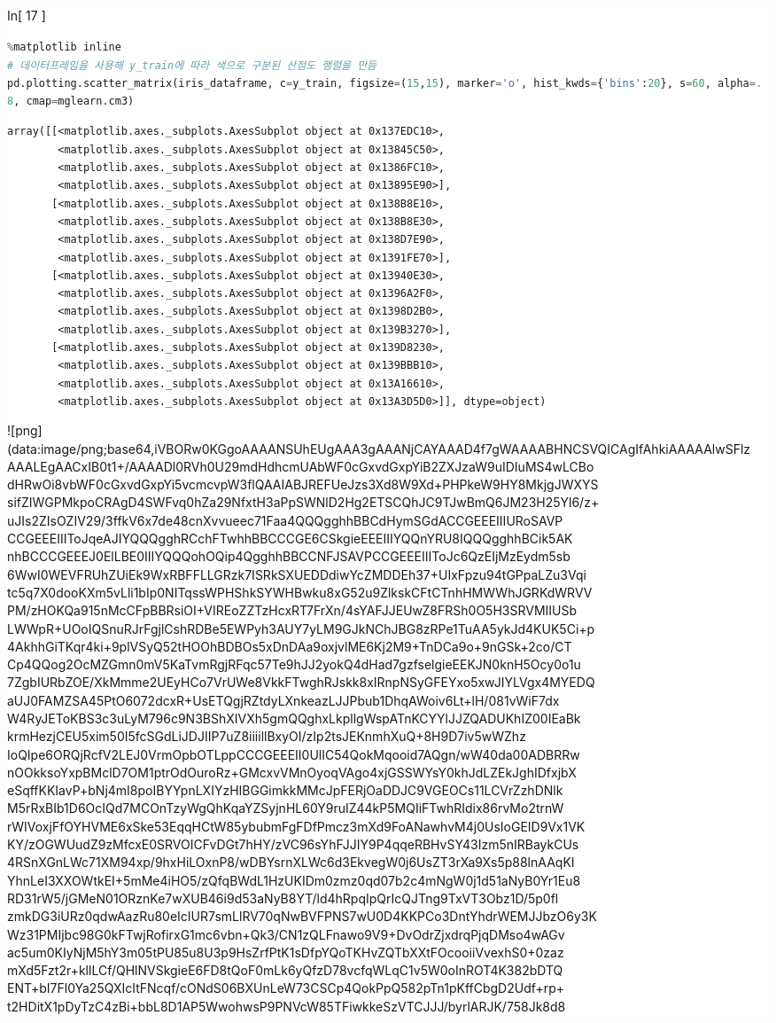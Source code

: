 



In[
17
]
```python
%matplotlib inline
# 데이터프레임을 사용해 y_train에 따라 색으로 구분된 산점도 행렬을 만듬
pd.plotting.scatter_matrix(iris_dataframe, c=y_train, figsize=(15,15), marker='o', hist_kwds={'bins':20}, s=60, alpha=.8, cmap=mglearn.cm3)
```




    array([[<matplotlib.axes._subplots.AxesSubplot object at 0x137EDC10>,
            <matplotlib.axes._subplots.AxesSubplot object at 0x13845C50>,
            <matplotlib.axes._subplots.AxesSubplot object at 0x1386FC10>,
            <matplotlib.axes._subplots.AxesSubplot object at 0x13895E90>],
           [<matplotlib.axes._subplots.AxesSubplot object at 0x138B8E10>,
            <matplotlib.axes._subplots.AxesSubplot object at 0x138B8E30>,
            <matplotlib.axes._subplots.AxesSubplot object at 0x138D7E90>,
            <matplotlib.axes._subplots.AxesSubplot object at 0x1391FE70>],
           [<matplotlib.axes._subplots.AxesSubplot object at 0x13940E30>,
            <matplotlib.axes._subplots.AxesSubplot object at 0x1396A2F0>,
            <matplotlib.axes._subplots.AxesSubplot object at 0x1398D2B0>,
            <matplotlib.axes._subplots.AxesSubplot object at 0x139B3270>],
           [<matplotlib.axes._subplots.AxesSubplot object at 0x139D8230>,
            <matplotlib.axes._subplots.AxesSubplot object at 0x139BBB10>,
            <matplotlib.axes._subplots.AxesSubplot object at 0x13A16610>,
            <matplotlib.axes._subplots.AxesSubplot object at 0x13A3D5D0>]], dtype=object)




![png](data:image/png;base64,iVBORw0KGgoAAAANSUhEUgAAA3gAAANjCAYAAAD4f7gWAAAABHNCSVQICAgIfAhkiAAAAAlwSFlz
AAALEgAACxIB0t1+/AAAADl0RVh0U29mdHdhcmUAbWF0cGxvdGxpYiB2ZXJzaW9uIDIuMS4wLCBo
dHRwOi8vbWF0cGxvdGxpYi5vcmcvpW3flQAAIABJREFUeJzs3Xd8W9Xd+PHPkeW9HY8MkjgJWXYS
sifZIWGPMkpoCRAgD4SWFvq0hZa29NfxtH3aPpSWNlD2Hg2ETSCQhJC9TJwBmQ6JM23H25Yl6/z+
uJIs2ZIsOZIV29/3ffkV6x7de48cnXvvueec71Faa4QQQgghhBBCdHymSGdACCGEEEIIIURoSAVP
CCGEEEIIIToJqeAJIYQQQgghRCchFTwhhBBCCCGE6CSkgieEEEIIIYQQnYRU8IQQQgghhBCik5AK
nhBCCCGEEEJ0ElLBE0IIIYQQQohOQip4QgghhBBCCNFJSAVPCCGEEEIIIToJc6QzEIjMzEydm5sb
6WwI0WEVFRUhZUiEk9WxRBFFLLGRzk7ISRkSXUEDDdiwYcZMDDEh37+UIxFpzu94tGPpaLZu3Vqi
tc5q7X0dooKXm5vLli1bIp0NITqssWPHShkSYWHBwku8xG52u9ZlkskCFtCTnhHMWWhJGRKdWRVV
PM/zHOKQa915nMcCFpBBRsiOI+VIREoZZTzHcxRT7FrXn/4sYAFJJEUwZ8FRSh0O5H3SRVMIIUSb
LWWpR+UOoIQSnuRJrFgjlCshRDBe5EWPyh3AUY7yLM9GJkNChJBG8zRPe1TuAA5ykJd4KUK5Ci+p
4AkhhGiTKqr4ki+9plVSyQ52tHOOhBDBOs5xDnDAa9oxjvlME6Kj2M9+TnDCa9o+9nGSk+2co/CT
Cp4QQog2OcMZGmn0mV5KaTvmRgjRFqc57Te9hJJ2yokQ4dHad7gzfselgieEEKJN0knH5Ocy0o1u
7ZgbIURbZOE/XkMmme2UEyHCo7VrUWe8VkkFTwghRJskk8xIRnpNSyGFEYxo5xwJIYLVgx4MYEDQ
aUJ0FAMZSA45PtO6072dcxR+UsETQgjRZtdyLXnkeazLJJPbub1DhqAWoiv6Lt+lH/081vWiF7dx
W4RyJEToKBS3c3uLyM796c9N3BShXIVXh5gmQQghxLkpllgWspATnKCYYlJJZQADUKhIZ00IEaBk
krmHezjCEU5xim50I5fcSGdLiJDJIIP7uZ8iiiillBxyOI/zIp2tsJEKnmhXuQ+8H9D7iv5wWZhz
IoQIpe6ORQjRcfV2LEJ0VrmOpbOTLppCCCGEEEII0UlIC54QokMqooid7AQgn/wW40da00ADBRRw
nOOkksoYxpBMclD7OM1ptrOdOuroRz+GMcxvVMnOyoqVAgo4xjGSSWYsY0khJdLZEkJghIDfxjbX
eSqffKKIavP+bNj4mI8poIBYYpnLXIYzHIBGGimkkMMcJpFERjOaDDJC9VGEOCs11LCVrZzhDNlk
M5rRxBIb1D6OcIQd7MCOnTzyWgQhKqaYZSyjnHL60Y9ruIZ44kP5MQIiFTwhRIdix86rvMo2trnW
rWIVoxjFfOYHVME6xSke53EqqHCtW85ybubmFgFDfPmcz3mXd9FoANawhvM4j0UsIoGEID9Vx1VK
KY/zOGWUudZ9zMfcxE0SRVOICFvDGt7hHY/zVC96sYhFJJIY9P4qqeRBHvSY43Izm5nIRBaykCUs
4RSnXGnLWc71XM94xp/9hxHiLOxnP8/wDBYsrnXLWc6d3EkvegW0j6UsZT3rXa9Xs5p88lnAAqKI
YhnLeI3XXOWtkEI+5mMe4iHO5/zQfqBWdL1HzUKIDm0zmz0qd07b2c4mNgW0j1d51aNyB0Yr1Eu8
RD31rW5/jGMeN01ORznKe7wXUB46i9d53aNyB8YT/ld4hRpqIpQrIcQJTng9TxVT3Obz1D/5p0fl
zmkDG3iURz0qdwAazRu80eIcIUR7smLlRV70qNwBVFPNS7wU0D4KKPCo3DntYhdrWEMJJbzO6y3K
Wz31PMIjbc98G0kFTwjRofirxG1mc6vbn+Qk3/CN1zQLFnawo9V9+DvOdrZjxdrqPjqDMso4wAGv
ac5um0KIyNjM5hY3m05tPU85u8U3p9HsZrfPtK1sDfpYQoTKHvZQTbXXtFOcooiiVvexhS0+0zaz
mXd5Fzt2r+kllLCf/QHlNVSkgieE6FD8tQoF0mLk6yQfzD78vcfqWLqC1v5W0oInROT4K382bDTQ
ENT+bI7Fl0Ya25QXIcItFNcqf/cONdS06BXUnLeW73CSCp4QokPpQ582pTn1pKffCbgD2Udf+rp+
t2HDitX1pDyTzC4zBi+bbL8D1AP5WwohwsP9PNVcW85TFiwkkeSzVTCJJJ/byrlARJK/758Jk8d8